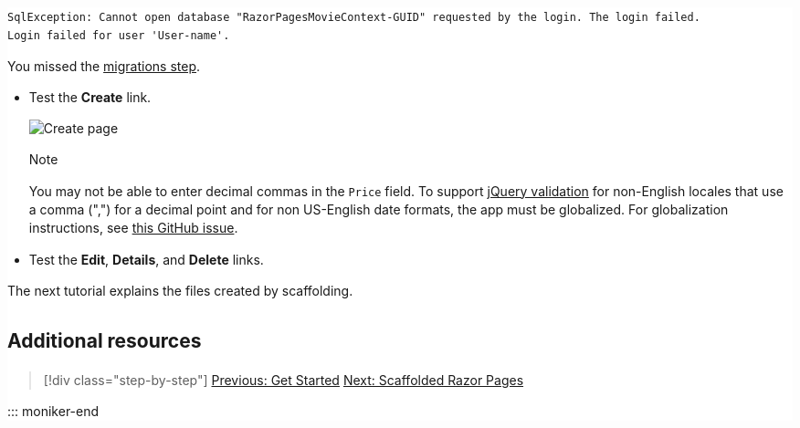 ```console
SqlException: Cannot open database "RazorPagesMovieContext-GUID" requested by the login. The login failed.
Login failed for user 'User-name'.
```

You missed the [migrations step](#pmc).

* Test the **Create** link.

  ![Create page](model/_static/conan.png)

  > [!NOTE]
  > You may not be able to enter decimal commas in the `Price` field. To support [jQuery validation](https://jqueryvalidation.org/) for non-English locales that use a comma (",") for a decimal point and for non US-English date formats, the app must be globalized. For globalization instructions, see [this GitHub issue](https://github.com/dotnet/AspNetCore.Docs/issues/4076#issuecomment-326590420).

* Test the **Edit**, **Details**, and **Delete** links.

The next tutorial explains the files created by scaffolding.

## Additional resources

> [!div class="step-by-step"]
> [Previous: Get Started](xref:tutorials/razor-pages/razor-pages-start)
> [Next: Scaffolded Razor Pages](xref:tutorials/razor-pages/page)

::: moniker-end
